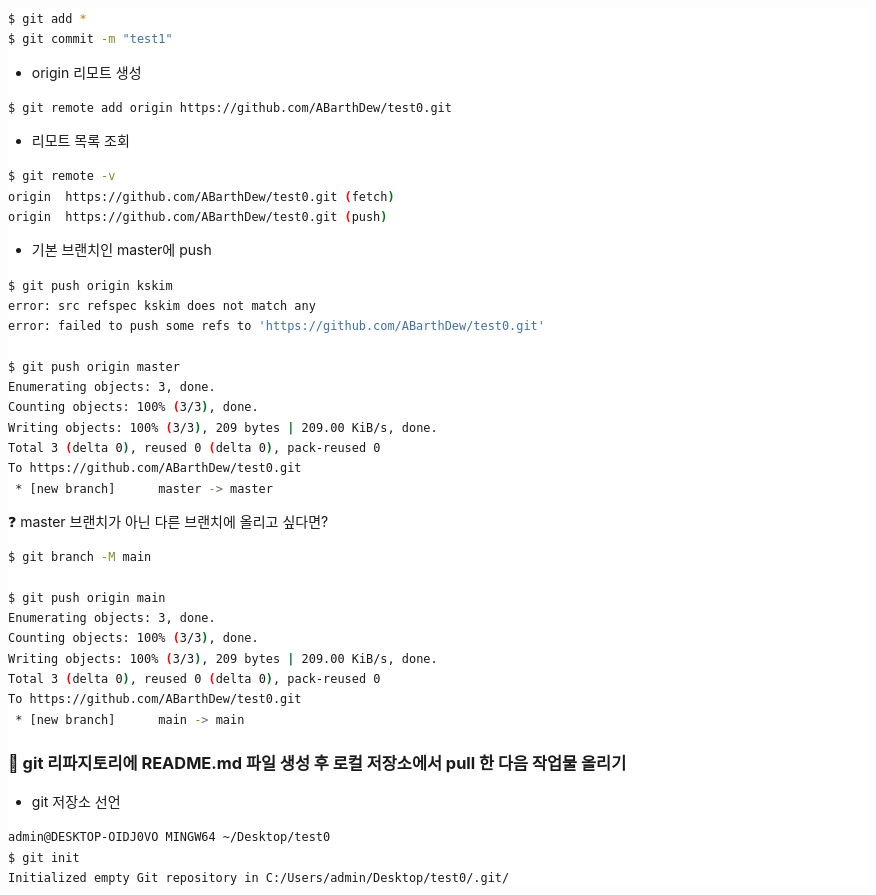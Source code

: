 ```bash
$ git add *
$ git commit -m "test1"
```

- origin 리모트 생성

```bash
$ git remote add origin https://github.com/ABarthDew/test0.git
```

- 리모트 목록 조회

```bash
$ git remote -v
origin  https://github.com/ABarthDew/test0.git (fetch)
origin  https://github.com/ABarthDew/test0.git (push)
```

- 기본 브랜치인 master에 push

```bash
$ git push origin kskim
error: src refspec kskim does not match any
error: failed to push some refs to 'https://github.com/ABarthDew/test0.git'

$ git push origin master
Enumerating objects: 3, done.
Counting objects: 100% (3/3), done.
Writing objects: 100% (3/3), 209 bytes | 209.00 KiB/s, done.
Total 3 (delta 0), reused 0 (delta 0), pack-reused 0
To https://github.com/ABarthDew/test0.git
 * [new branch]      master -> master
```

❓ master 브랜치가 아닌 다른 브랜치에 올리고 싶다면?

```bash
$ git branch -M main

$ git push origin main
Enumerating objects: 3, done.
Counting objects: 100% (3/3), done.
Writing objects: 100% (3/3), 209 bytes | 209.00 KiB/s, done.
Total 3 (delta 0), reused 0 (delta 0), pack-reused 0
To https://github.com/ABarthDew/test0.git
 * [new branch]      main -> main
```

### 🔰 git 리파지토리에 README.md 파일 생성 후 로컬 저장소에서 pull 한 다음 작업물 올리기

- git 저장소 선언

```bash
admin@DESKTOP-OIDJ0VO MINGW64 ~/Desktop/test0
$ git init
Initialized empty Git repository in C:/Users/admin/Desktop/test0/.git/
```
